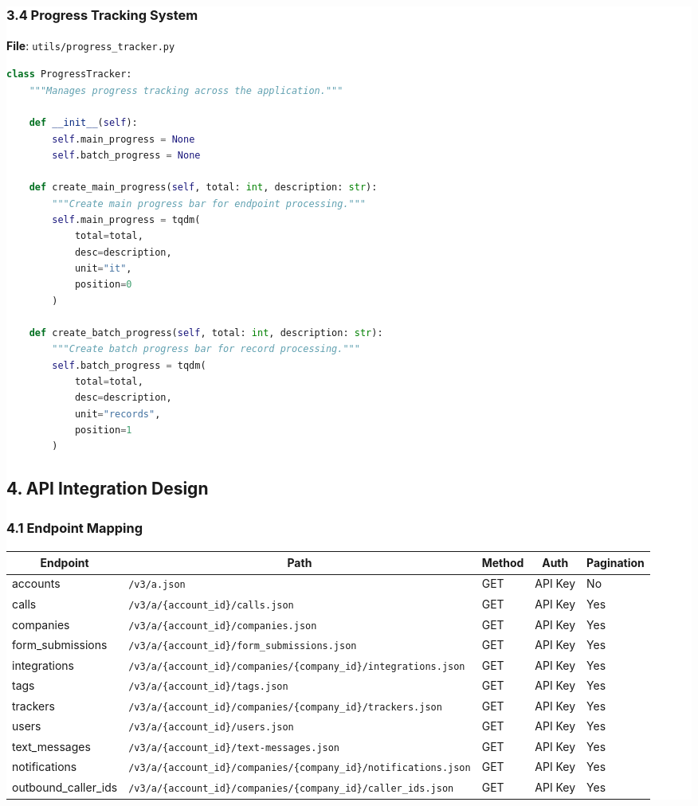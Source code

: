 ### 3.4 Progress Tracking System

**File**: `utils/progress_tracker.py`

```python
class ProgressTracker:
    """Manages progress tracking across the application."""
    
    def __init__(self):
        self.main_progress = None
        self.batch_progress = None
    
    def create_main_progress(self, total: int, description: str):
        """Create main progress bar for endpoint processing."""
        self.main_progress = tqdm(
            total=total,
            desc=description,
            unit="it",
            position=0
        )
    
    def create_batch_progress(self, total: int, description: str):
        """Create batch progress bar for record processing."""
        self.batch_progress = tqdm(
            total=total,
            desc=description,
            unit="records",
            position=1
        )
```

## 4. API Integration Design

### 4.1 Endpoint Mapping

| Endpoint | Path | Method | Auth | Pagination |
|----------|------|--------|------|------------|
| accounts | `/v3/a.json` | GET | API Key | No |
| calls | `/v3/a/{account_id}/calls.json` | GET | API Key | Yes |
| companies | `/v3/a/{account_id}/companies.json` | GET | API Key | Yes |
| form_submissions | `/v3/a/{account_id}/form_submissions.json` | GET | API Key | Yes |
| integrations | `/v3/a/{account_id}/companies/{company_id}/integrations.json` | GET | API Key | Yes |
| tags | `/v3/a/{account_id}/tags.json` | GET | API Key | Yes |
| trackers | `/v3/a/{account_id}/companies/{company_id}/trackers.json` | GET | API Key | Yes |
| users | `/v3/a/{account_id}/users.json` | GET | API Key | Yes |
| text_messages | `/v3/a/{account_id}/text-messages.json` | GET | API Key | Yes |
| notifications | `/v3/a/{account_id}/companies/{company_id}/notifications.json` | GET | API Key | Yes |
| outbound_caller_ids | `/v3/a/{account_id}/companies/{company_id}/caller_ids.json` | GET | API Key | Yes |
